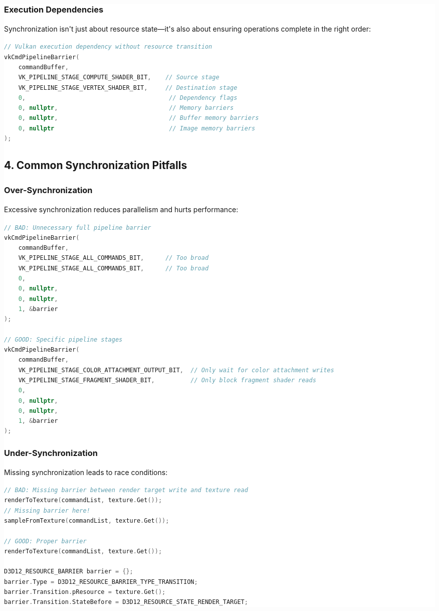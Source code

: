 ### Execution Dependencies

Synchronization isn't just about resource state—it's also about ensuring operations complete in the right order:

```cpp
// Vulkan execution dependency without resource transition
vkCmdPipelineBarrier(
    commandBuffer,
    VK_PIPELINE_STAGE_COMPUTE_SHADER_BIT,    // Source stage
    VK_PIPELINE_STAGE_VERTEX_SHADER_BIT,     // Destination stage
    0,                                        // Dependency flags
    0, nullptr,                               // Memory barriers
    0, nullptr,                               // Buffer memory barriers
    0, nullptr                                // Image memory barriers
);
```

## 4. Common Synchronization Pitfalls

### Over-Synchronization

Excessive synchronization reduces parallelism and hurts performance:

```cpp
// BAD: Unnecessary full pipeline barrier
vkCmdPipelineBarrier(
    commandBuffer,
    VK_PIPELINE_STAGE_ALL_COMMANDS_BIT,      // Too broad
    VK_PIPELINE_STAGE_ALL_COMMANDS_BIT,      // Too broad
    0,
    0, nullptr,
    0, nullptr,
    1, &barrier
);

// GOOD: Specific pipeline stages
vkCmdPipelineBarrier(
    commandBuffer,
    VK_PIPELINE_STAGE_COLOR_ATTACHMENT_OUTPUT_BIT,  // Only wait for color attachment writes
    VK_PIPELINE_STAGE_FRAGMENT_SHADER_BIT,          // Only block fragment shader reads
    0,
    0, nullptr,
    0, nullptr,
    1, &barrier
);
```

### Under-Synchronization

Missing synchronization leads to race conditions:

```cpp
// BAD: Missing barrier between render target write and texture read
renderToTexture(commandList, texture.Get());
// Missing barrier here!
sampleFromTexture(commandList, texture.Get());

// GOOD: Proper barrier
renderToTexture(commandList, texture.Get());

D3D12_RESOURCE_BARRIER barrier = {};
barrier.Type = D3D12_RESOURCE_BARRIER_TYPE_TRANSITION;
barrier.Transition.pResource = texture.Get();
barrier.Transition.StateBefore = D3D12_RESOURCE_STATE_RENDER_TARGET;
```